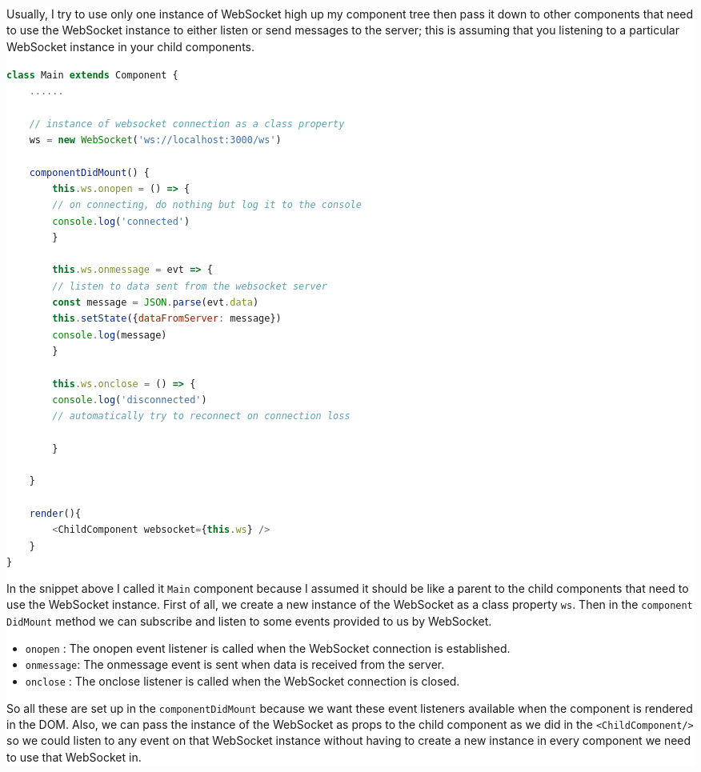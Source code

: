 Usually, I try to use only one instance of WebSocket high up my component tree then pass it down to other components that need to use the WebSocket instance to either listen or send messages to the server; this is assuming that you listening to a particular WebSocket instance in your child components.


```javascript
class Main extends Component {
    ......

    // instance of websocket connection as a class property
    ws = new WebSocket('ws://localhost:3000/ws')

    componentDidMount() {
		this.ws.onopen = () => {
        // on connecting, do nothing but log it to the console
        console.log('connected')
        }

        this.ws.onmessage = evt => {
        // listen to data sent from the websocket server
        const message = JSON.parse(evt.data)
        this.setState({dataFromServer: message})
        console.log(message)
        }

        this.ws.onclose = () => {
        console.log('disconnected')
        // automatically try to reconnect on connection loss

        }

    }

    render(){
        <ChildComponent websocket={this.ws} />
    }
}

```

In the snippet above I called it `Main` component because I assumed it should be like a parent to the child components that need to use the WebSocket instance. First of all, we create a new instance of the WebSocket as a class property `ws`. Then in the `componentDidMount` method we can subscribe and listen to some events provided to us by WebSocket.

- `onopen` : The onopen event listener is called when the WebSocket connection is established.
- `onmessage`: The onmessage event is sent when data is received from the server.
- `onclose` : The onclose listener is called when the WebSocket connection is closed.

So all these are set up in the `componentDidMount` because we want these event listeners available when the component is rendered in the DOM. Also, we can pass the instance of the WebSocket as props to the child component as we did in the `<ChildComponent/>` so we could listen to any event on that WebSocket instance without having to create a new instance in every component we need to use that WebSocket in.
